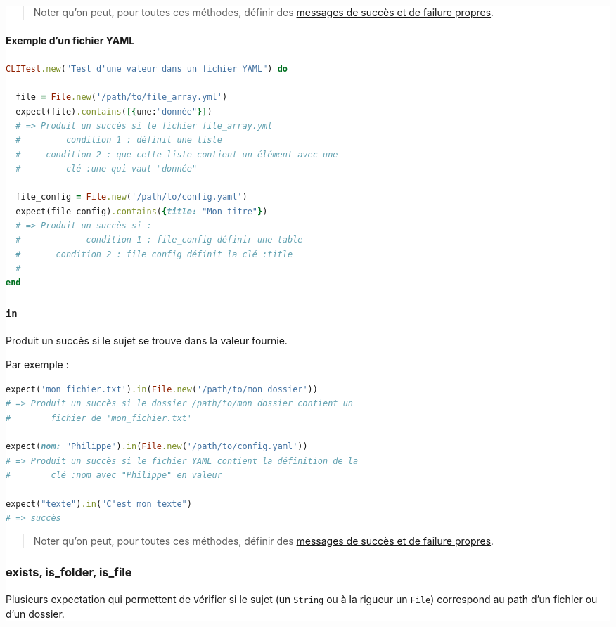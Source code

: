 > Noter qu’on peut, pour toutes ces méthodes, définir des [messages de succès et de failure propres](#custom-messages).

#### Exemple d’un fichier YAML

~~~ruby
CLITest.new("Test d'une valeur dans un fichier YAML") do
  
  file = File.new('/path/to/file_array.yml')
  expect(file).contains([{une:"donnée"}])
  # => Produit un succès si le fichier file_array.yml
  #			condition 1 : définit une liste
  #     condition 2 : que cette liste contient un élément avec une
  #			clé :une qui vaut "donnée"

  file_config = File.new('/path/to/config.yaml')
  expect(file_config).contains({title: "Mon titre"})
  # => Produit un succès si :
  #				condition 1 : file_config définir une table
  #       condition 2 : file_config définit la clé :title
  #
end
~~~

<a id="expectation-in"></a>

### `in`

Produit un succès si le sujet se trouve dans la valeur fournie.

Par exemple :

~~~ruby
expect('mon_fichier.txt').in(File.new('/path/to/mon_dossier'))
# => Produit un succès si le dossier /path/to/mon_dossier contient un
#		 fichier de 'mon_fichier.txt'

expect(nom: "Philippe").in(File.new('/path/to/config.yaml'))
# => Produit un succès si le fichier YAML contient la définition de la
#		 clé :nom avec "Philippe" en valeur

expect("texte").in("C'est mon texte")
# => succès
~~~



> Noter qu’on peut, pour toutes ces méthodes, définir des [messages de succès et de failure propres](#custom-messages).


<a id="expectation-exists"></a>

### exists, is_folder, is_file

Plusieurs expectation qui permettent de vérifier si le sujet (un `String` ou à la rigueur un `File`)  correspond au path d’un fichier ou d’un dossier.

